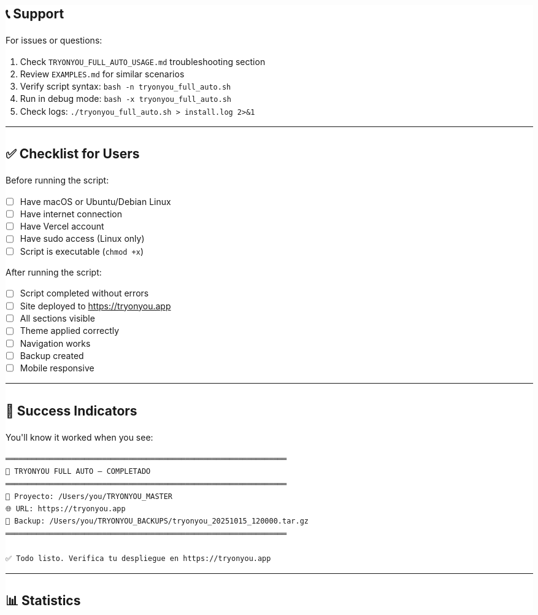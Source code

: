
## 📞 Support

For issues or questions:

1. Check `TRYONYOU_FULL_AUTO_USAGE.md` troubleshooting section
2. Review `EXAMPLES.md` for similar scenarios
3. Verify script syntax: `bash -n tryonyou_full_auto.sh`
4. Run in debug mode: `bash -x tryonyou_full_auto.sh`
5. Check logs: `./tryonyou_full_auto.sh > install.log 2>&1`

---

## ✅ Checklist for Users

Before running the script:
- [ ] Have macOS or Ubuntu/Debian Linux
- [ ] Have internet connection
- [ ] Have Vercel account
- [ ] Have sudo access (Linux only)
- [ ] Script is executable (`chmod +x`)

After running the script:
- [ ] Script completed without errors
- [ ] Site deployed to https://tryonyou.app
- [ ] All sections visible
- [ ] Theme applied correctly
- [ ] Navigation works
- [ ] Backup created
- [ ] Mobile responsive

---

## 🎉 Success Indicators

You'll know it worked when you see:

```
════════════════════════════════════════════════════════════════
🎉 TRYONYOU FULL AUTO — COMPLETADO
════════════════════════════════════════════════════════════════
📂 Proyecto: /Users/you/TRYONYOU_MASTER
🌐 URL: https://tryonyou.app
💾 Backup: /Users/you/TRYONYOU_BACKUPS/tryonyou_20251015_120000.tar.gz
════════════════════════════════════════════════════════════════

✅ Todo listo. Verifica tu despliegue en https://tryonyou.app
```

---

## 📊 Statistics
